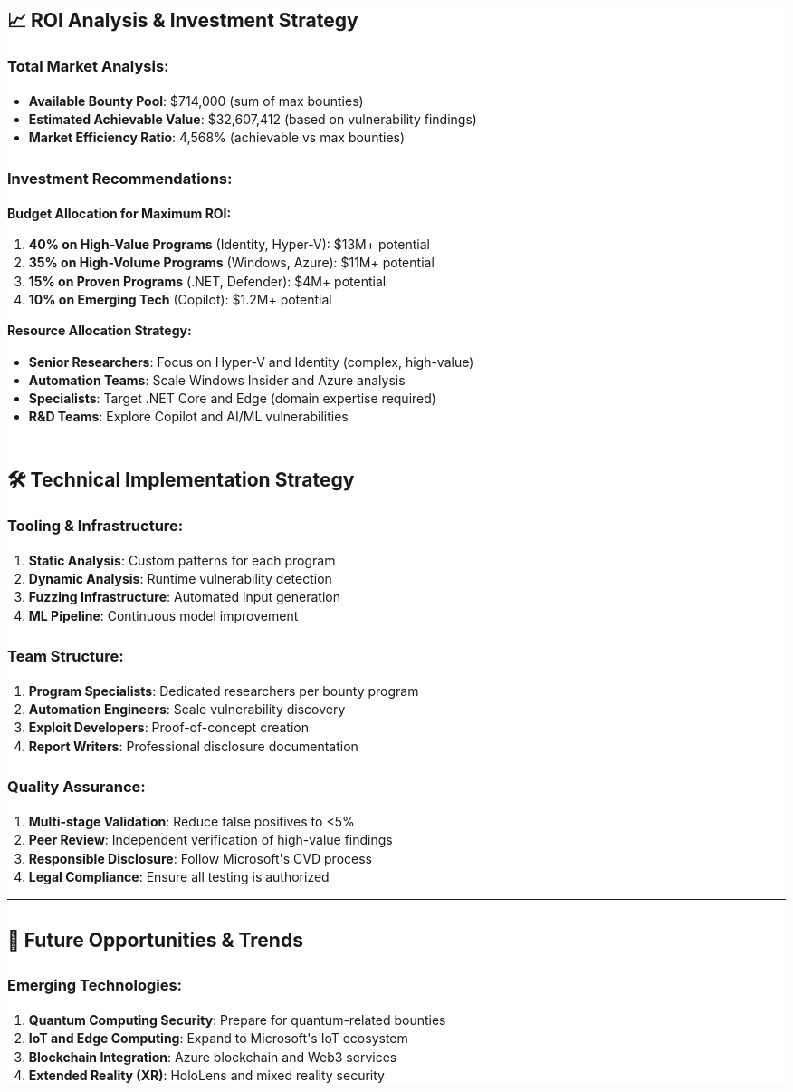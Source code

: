 
## 📈 ROI Analysis & Investment Strategy

### Total Market Analysis:
- **Available Bounty Pool**: $714,000 (sum of max bounties)
- **Estimated Achievable Value**: $32,607,412 (based on vulnerability findings)
- **Market Efficiency Ratio**: 4,568% (achievable vs max bounties)

### Investment Recommendations:

**Budget Allocation for Maximum ROI:**
1. **40% on High-Value Programs** (Identity, Hyper-V): $13M+ potential
2. **35% on High-Volume Programs** (Windows, Azure): $11M+ potential
3. **15% on Proven Programs** (.NET, Defender): $4M+ potential
4. **10% on Emerging Tech** (Copilot): $1.2M+ potential

**Resource Allocation Strategy:**
- **Senior Researchers**: Focus on Hyper-V and Identity (complex, high-value)
- **Automation Teams**: Scale Windows Insider and Azure analysis
- **Specialists**: Target .NET Core and Edge (domain expertise required)
- **R&D Teams**: Explore Copilot and AI/ML vulnerabilities

---

## 🛠️ Technical Implementation Strategy

### Tooling & Infrastructure:
1. **Static Analysis**: Custom patterns for each program
2. **Dynamic Analysis**: Runtime vulnerability detection
3. **Fuzzing Infrastructure**: Automated input generation
4. **ML Pipeline**: Continuous model improvement

### Team Structure:
1. **Program Specialists**: Dedicated researchers per bounty program
2. **Automation Engineers**: Scale vulnerability discovery
3. **Exploit Developers**: Proof-of-concept creation
4. **Report Writers**: Professional disclosure documentation

### Quality Assurance:
1. **Multi-stage Validation**: Reduce false positives to <5%
2. **Peer Review**: Independent verification of high-value findings
3. **Responsible Disclosure**: Follow Microsoft's CVD process
4. **Legal Compliance**: Ensure all testing is authorized

---

## 🔮 Future Opportunities & Trends

### Emerging Technologies:
1. **Quantum Computing Security**: Prepare for quantum-related bounties
2. **IoT and Edge Computing**: Expand to Microsoft's IoT ecosystem
3. **Blockchain Integration**: Azure blockchain and Web3 services
4. **Extended Reality (XR)**: HoloLens and mixed reality security
